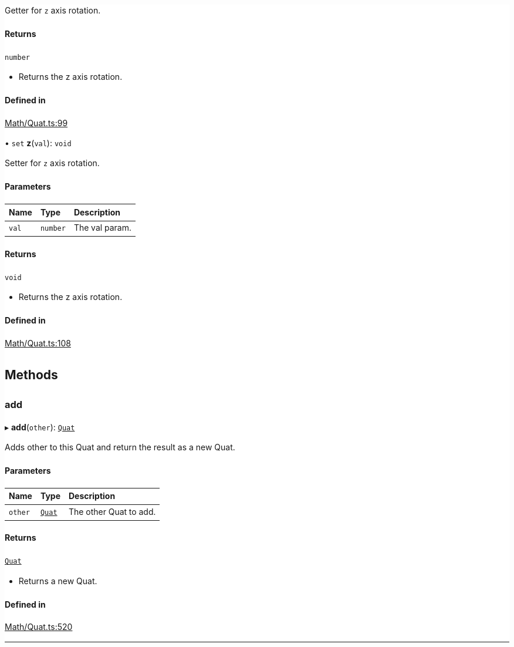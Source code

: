 Getter for `z` axis rotation.

#### Returns

`number`

- Returns the z axis rotation.

#### Defined in

[Math/Quat.ts:99](https://github.com/ZeaInc/zea-engine/blob/f5f8fb8b9/src/Math/Quat.ts#L99)

• `set` **z**(`val`): `void`

Setter for `z` axis rotation.

#### Parameters

| Name | Type | Description |
| :------ | :------ | :------ |
| `val` | `number` | The val param. |

#### Returns

`void`

- Returns the z axis rotation.

#### Defined in

[Math/Quat.ts:108](https://github.com/ZeaInc/zea-engine/blob/f5f8fb8b9/src/Math/Quat.ts#L108)

## Methods

### add

▸ **add**(`other`): [`Quat`](Math_Quat.Quat)

Adds other to this Quat and return the result as a new Quat.

#### Parameters

| Name | Type | Description |
| :------ | :------ | :------ |
| `other` | [`Quat`](Math_Quat.Quat) | The other Quat to add. |

#### Returns

[`Quat`](Math_Quat.Quat)

- Returns a new Quat.

#### Defined in

[Math/Quat.ts:520](https://github.com/ZeaInc/zea-engine/blob/f5f8fb8b9/src/Math/Quat.ts#L520)

___
